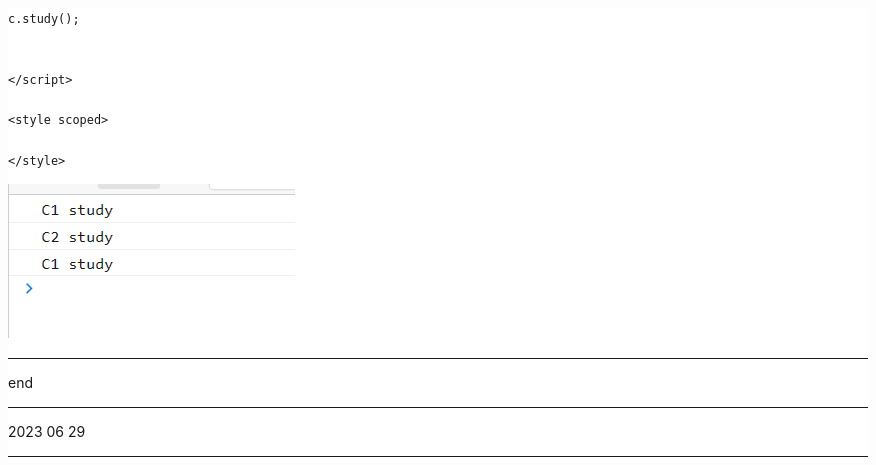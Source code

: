 ```vue
c.study();


</script>

<style scoped>

</style>
```



![image-20230629231836112](img/TypeScript学习笔记/image-20230629231836112.png)



























---
end

---
2023  06  29

---









